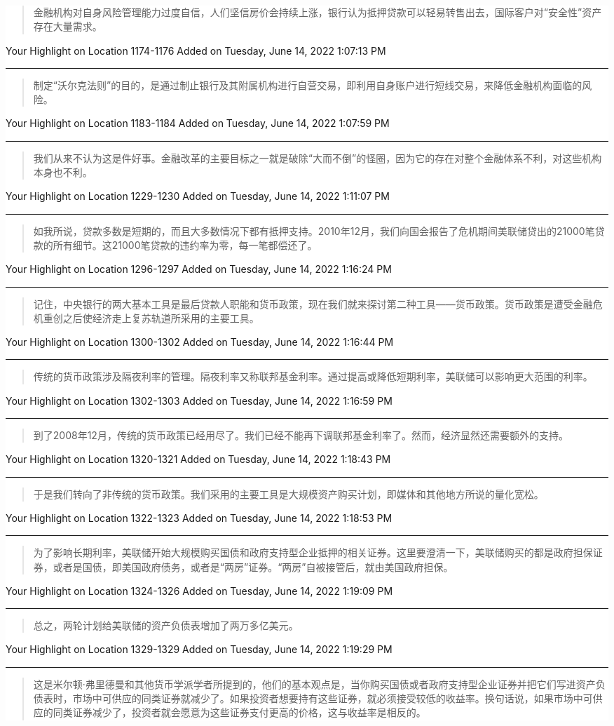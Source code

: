 
> 金融机构对自身风险管理能力过度自信，人们坚信房价会持续上涨，银行认为抵押贷款可以轻易转售出去，国际客户对“安全性”资产存在大量需求。

Your Highlight on Location 1174-1176 Added on Tuesday, June 14, 2022 1:07:13 PM

---

> 制定“沃尔克法则”的目的，是通过制止银行及其附属机构进行自营交易，即利用自身账户进行短线交易，来降低金融机构面临的风险。

Your Highlight on Location 1183-1184 Added on Tuesday, June 14, 2022 1:07:59 PM

---

> 我们从来不认为这是件好事。金融改革的主要目标之一就是破除“大而不倒”的怪圈，因为它的存在对整个金融体系不利，对这些机构本身也不利。

Your Highlight on Location 1229-1230 Added on Tuesday, June 14, 2022 1:11:07 PM

---

> 如我所说，贷款多数是短期的，而且大多数情况下都有抵押支持。2010年12月，我们向国会报告了危机期间美联储贷出的21000笔贷款的所有细节。这21000笔贷款的违约率为零，每一笔都偿还了。

Your Highlight on Location 1296-1297 Added on Tuesday, June 14, 2022 1:16:24 PM

---

> 记住，中央银行的两大基本工具是最后贷款人职能和货币政策，现在我们就来探讨第二种工具——货币政策。货币政策是遭受金融危机重创之后使经济走上复苏轨道所采用的主要工具。

Your Highlight on Location 1300-1302 Added on Tuesday, June 14, 2022 1:16:44 PM

---

> 传统的货币政策涉及隔夜利率的管理。隔夜利率又称联邦基金利率。通过提高或降低短期利率，美联储可以影响更大范围的利率。

Your Highlight on Location 1302-1303 Added on Tuesday, June 14, 2022 1:16:59 PM

---

> 到了2008年12月，传统的货币政策已经用尽了。我们已经不能再下调联邦基金利率了。然而，经济显然还需要额外的支持。

Your Highlight on Location 1320-1321 Added on Tuesday, June 14, 2022 1:18:43 PM

---

> 于是我们转向了非传统的货币政策。我们采用的主要工具是大规模资产购买计划，即媒体和其他地方所说的量化宽松。

Your Highlight on Location 1322-1323 Added on Tuesday, June 14, 2022 1:18:53 PM

---

> 为了影响长期利率，美联储开始大规模购买国债和政府支持型企业抵押的相关证券。这里要澄清一下，美联储购买的都是政府担保证券，或者是国债，即美国政府债务，或者是“两房”证券。“两房”自被接管后，就由美国政府担保。

Your Highlight on Location 1324-1326 Added on Tuesday, June 14, 2022 1:19:09 PM

---

> 总之，两轮计划给美联储的资产负债表增加了两万多亿美元。

Your Highlight on Location 1329-1329 Added on Tuesday, June 14, 2022 1:19:29 PM

---

> 这是米尔顿·弗里德曼和其他货币学派学者所提到的，他们的基本观点是，当你购买国债或者政府支持型企业证券并把它们写进资产负债表时，市场中可供应的同类证券就减少了。如果投资者想要持有这些证券，就必须接受较低的收益率。换句话说，如果市场中可供应的同类证券减少了，投资者就会愿意为这些证券支付更高的价格，这与收益率是相反的。
